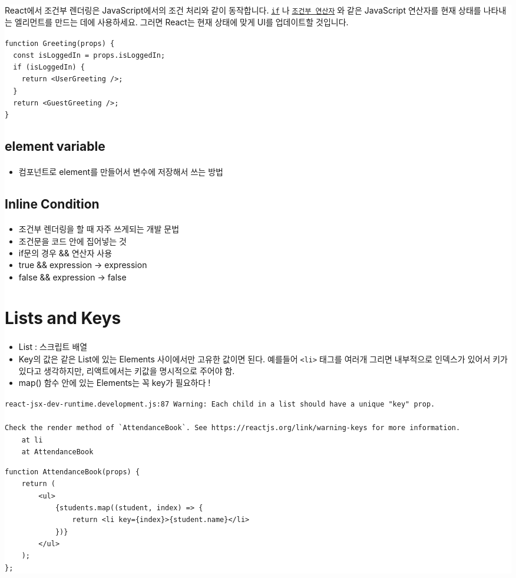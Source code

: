   React에서 조건부 렌더링은 JavaScript에서의 조건 처리와 같이 동작합니다. [`if`](https://developer.mozilla.org/ko/docs/Web/JavaScript/Reference/Statements/if...else) 나 [`조건부 연산자`](https://developer.mozilla.org/ko/docs/Web/JavaScript/Reference/Operators/Conditional_Operator) 와 같은 JavaScript 연산자를 현재 상태를 나타내는 엘리먼트를 만드는 데에 사용하세요. 그러면 React는 현재 상태에 맞게 UI를 업데이트할 것입니다.

```react
function Greeting(props) {
  const isLoggedIn = props.isLoggedIn;
  if (isLoggedIn) {
    return <UserGreeting />;
  }
  return <GuestGreeting />;
}
```



## element variable

- 컴포넌트로 element를 만들어서 변수에 저장해서 쓰는 방법



## Inline Condition

- 조건부 렌더링을 할 때 자주 쓰게되는 개발 문법
- 조건문을 코드 안에 집어넣는 것
- if문의 경우 && 연산자 사용
- true && expression -> expression
- false && expression -> false



# Lists and Keys

- List : 스크립트 배열
- Key의 값은 같은 List에 있는 Elements 사이에서만 고유한 값이면 된다. 예를들어 `<li>` 태그를 여러개 그리면 내부적으로 인덱스가 있어서 키가 있다고 생각하지만, 리액트에서는 키값을 명시적으로 주어야 함.
- map() 함수 안에 있는 Elements는 꼭 key가 필요하다 !

```react
react-jsx-dev-runtime.development.js:87 Warning: Each child in a list should have a unique "key" prop.

Check the render method of `AttendanceBook`. See https://reactjs.org/link/warning-keys for more information.
    at li
    at AttendanceBook
```

```react
function AttendanceBook(props) {
    return (
        <ul>
            {students.map((student, index) => {
                return <li key={index}>{student.name}</li>
            })}
        </ul>
    );
};
```
